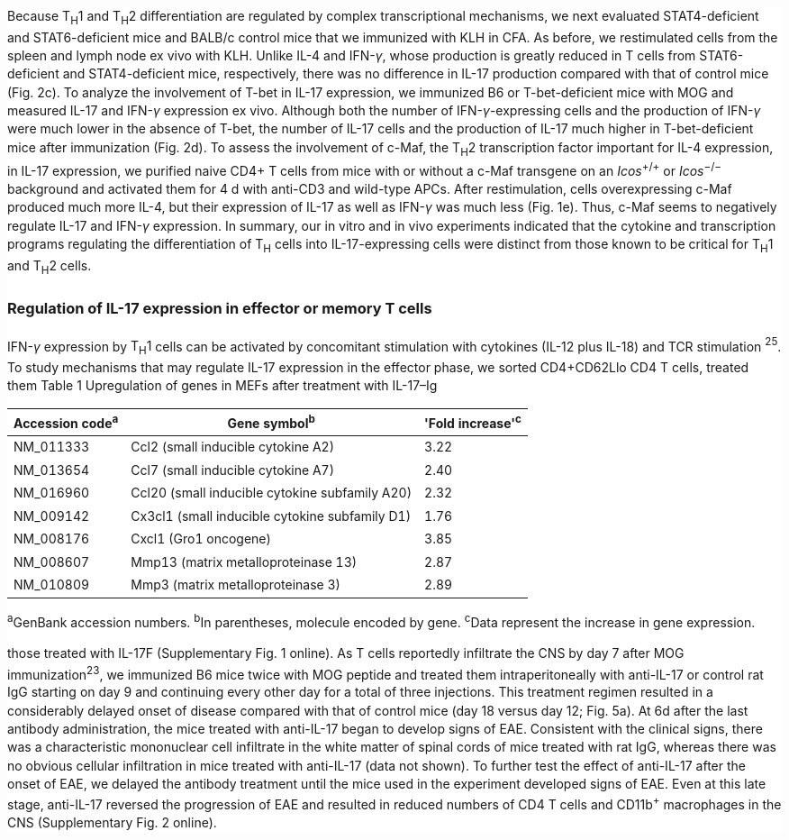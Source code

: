 Because $\mathrm{T}_{\mathrm{H}} 1$ and $\mathrm{T}_{\mathrm{H}} 2$ differentiation are regulated by complex transcriptional mechanisms, we next evaluated STAT4-deficient and STAT6-deficient mice and BALB/c control mice that we immunized with KLH in CFA. As before, we restimulated cells from the spleen and lymph node ex vivo with KLH. Unlike IL-4 and IFN-$\gamma$, whose production is greatly reduced in T cells from STAT6-deficient and STAT4-deficient mice, respectively, there was no difference in IL-17 production compared with that of control mice (Fig. 2c). To analyze the involvement of T-bet in IL-17 expression, we immunized B6 or T-bet-deficient mice with MOG and measured IL-17 and IFN-$\gamma$ expression ex vivo. Although both the number of IFN-$\gamma$-expressing cells and the production of IFN-$\gamma$ were much lower in the absence of T-bet, the number of IL-17 cells and the production of IL-17 much higher in T-bet-deficient mice after immunization (Fig. 2d). To assess the involvement of c-Maf, the $\mathrm{T}_{\mathrm{H}} 2$ transcription factor important for IL-4 expression, in IL-17 expression, we purified naive CD4+ T cells from mice with or without a c-Maf transgene on an $I c o s^{+/+}$ or $I c o s^{-/-}$ background and activated them for $4 \mathrm{~d}$ with anti-CD3 and wild-type APCs. After restimulation, cells overexpressing c-Maf produced much more IL-4, but their expression of IL-17 as well as IFN-$\gamma$ was much less (Fig. 1e). Thus, c-Maf seems to negatively regulate IL-17 and IFN-$\gamma$ expression. In summary, our in vitro and in vivo experiments indicated that the cytokine and transcription programs regulating the differentiation of $\mathrm{T}_{\mathrm{H}}$ cells into IL-17-expressing cells were distinct from those known to be critical for $\mathrm{T}_{\mathrm{H}} 1$ and $\mathrm{T}_{\mathrm{H}} 2$ cells.

### Regulation of IL-17 expression in effector or memory T cells

IFN-$\gamma$ expression by $\mathrm{T}_{\mathrm{H}} 1$ cells can be activated by concomitant stimulation with cytokines (IL-12 plus IL-18) and TCR stimulation ${ }^{25}$. To study mechanisms that may regulate IL-17 expression in the effector phase, we sorted CD4+CD62Llo CD4 T cells, treated them
Table 1 Upregulation of genes in MEFs after treatment with IL-17–Ig

| Accession code<sup>a</sup> | Gene symbol<sup>b</sup> | 'Fold increase'<sup>c</sup> |
|--------------------------|------------------------|-------------------------|
| NM_011333                | Ccl2 (small inducible cytokine A2) | 3.22                  |
| NM_013654                | Ccl7 (small inducible cytokine A7) | 2.40                  |
| NM_016960                | Ccl20 (small inducible cytokine subfamily A20) | 2.32                 |
| NM_009142                | Cx3cl1 (small inducible cytokine subfamily D1) | 1.76                  |
| NM_008176                | Cxcl1 (Gro1 oncogene) | 3.85                   |
| NM_008607                | Mmp13 (matrix metalloproteinase 13) | 2.87                  |
| NM_010809                | Mmp3 (matrix metalloproteinase 3) | 2.89                  |

<sup>a</sup>GenBank accession numbers. <sup>b</sup>In parentheses, molecule encoded by gene. <sup>c</sup>Data represent the increase in gene expression.

those treated with IL-17F (Supplementary Fig. 1 online). As T cells reportedly infiltrate the CNS by day 7 after MOG immunization<sup>23</sup>, we immunized B6 mice twice with MOG peptide and treated them intraperitoneally with anti-IL-17 or control rat IgG starting on day 9 and continuing every other day for a total of three injections. This treatment regimen resulted in a considerably delayed onset of disease compared with that of control mice (day 18 versus day 12; Fig. 5a). At 6d after the last antibody administration, the mice treated with anti-IL-17 began to develop signs of EAE. Consistent with the clinical signs, there was a characteristic mononuclear cell infiltrate in the white matter of spinal cords of mice treated with rat IgG, whereas there was no obvious cellular infiltration in mice treated with anti-IL-17 (data not shown). To further test the effect of anti-IL-17 after the onset of EAE, we delayed the antibody treatment until the mice used in the experiment developed signs of EAE. Even at this late stage, anti-IL-17 reversed the progression of EAE and resulted in reduced numbers of CD4 T cells and CD11b<sup>+</sup> macrophages in the CNS (Supplementary Fig. 2 online).
